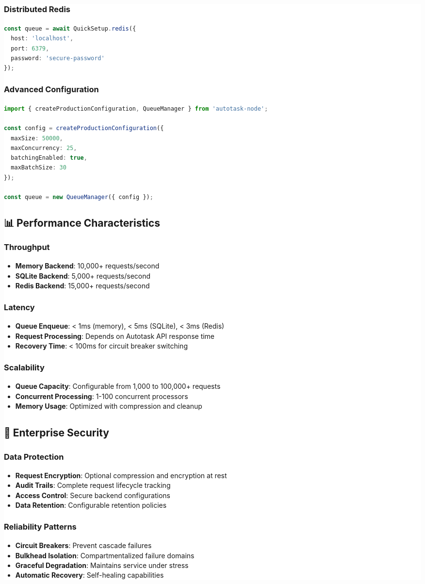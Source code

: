 ### Distributed Redis
```typescript
const queue = await QuickSetup.redis({
  host: 'localhost',
  port: 6379,
  password: 'secure-password'
});
```

### Advanced Configuration
```typescript
import { createProductionConfiguration, QueueManager } from 'autotask-node';

const config = createProductionConfiguration({
  maxSize: 50000,
  maxConcurrency: 25,
  batchingEnabled: true,
  maxBatchSize: 30
});

const queue = new QueueManager({ config });
```

## 📊 Performance Characteristics

### Throughput
- **Memory Backend**: 10,000+ requests/second
- **SQLite Backend**: 5,000+ requests/second
- **Redis Backend**: 15,000+ requests/second

### Latency
- **Queue Enqueue**: < 1ms (memory), < 5ms (SQLite), < 3ms (Redis)
- **Request Processing**: Depends on Autotask API response time
- **Recovery Time**: < 100ms for circuit breaker switching

### Scalability
- **Queue Capacity**: Configurable from 1,000 to 100,000+ requests
- **Concurrent Processing**: 1-100 concurrent processors
- **Memory Usage**: Optimized with compression and cleanup

## 🔐 Enterprise Security

### Data Protection
- **Request Encryption**: Optional compression and encryption at rest
- **Audit Trails**: Complete request lifecycle tracking
- **Access Control**: Secure backend configurations
- **Data Retention**: Configurable retention policies

### Reliability Patterns
- **Circuit Breakers**: Prevent cascade failures
- **Bulkhead Isolation**: Compartmentalized failure domains
- **Graceful Degradation**: Maintains service under stress
- **Automatic Recovery**: Self-healing capabilities
